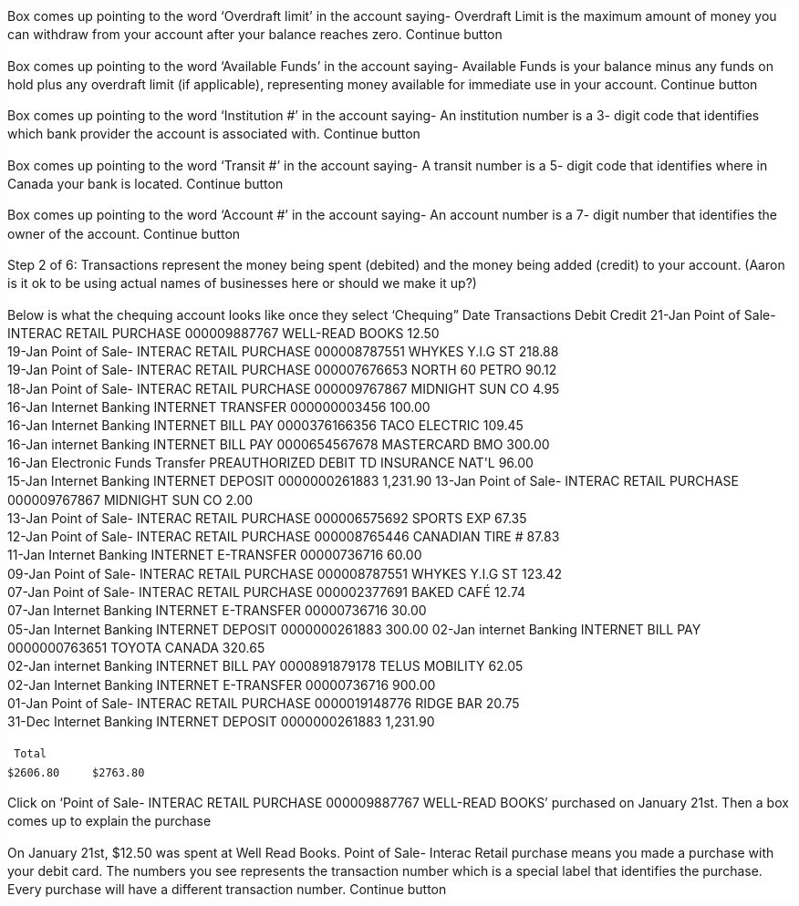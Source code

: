 Box comes up pointing to the word ‘Overdraft limit’ in the account saying- Overdraft Limit is the maximum amount of money you can withdraw from your account after your balance reaches zero. Continue button

Box comes up pointing to the word ‘Available Funds’ in the account saying- Available Funds is your balance minus any funds on hold plus any overdraft limit (if applicable), representing money available for immediate use in your account. Continue button

Box comes up pointing to the word ‘Institution #’ in the account saying- An institution number is a 3- digit code that identifies which bank provider the account is associated with. Continue button

Box comes up pointing to the word ‘Transit #’ in the account saying- A transit number is a 5- digit code that identifies where in Canada your bank is located. Continue button

Box comes up pointing to the word ‘Account #’ in the account saying- An account number is a 7- digit number that identifies the owner of the account. Continue button

Step 2 of 6: Transactions represent the money being spent (debited) and the money being added (credit) to your account. (Aaron is it ok to be using actual names of businesses here or should we make it up?) 

Below is what the chequing account looks like once they select ‘Chequing”
Date	Transactions	Debit	Credit
21-Jan	Point of Sale- INTERAC RETAIL PURCHASE 000009887767 WELL-READ BOOKS	12.50	
19-Jan	Point of Sale- INTERAC RETAIL PURCHASE 000008787551 WHYKES Y.I.G ST	218.88	
19-Jan	Point of Sale- INTERAC RETAIL PURCHASE 000007676653 NORTH 60 PETRO	90.12	
18-Jan	Point of Sale- INTERAC RETAIL PURCHASE 000009767867 MIDNIGHT SUN CO	4.95	
16-Jan	Internet Banking INTERNET TRANSFER 000000003456	100.00	
16-Jan	Internet Banking INTERNET BILL PAY 0000376166356 TACO ELECTRIC	109.45	
16-Jan	internet Banking INTERNET BILL PAY 0000654567678 MASTERCARD BMO	300.00	
16-Jan	Electronic Funds Transfer PREAUTHORIZED DEBIT TD INSURANCE NAT'L	96.00	
15-Jan	Internet Banking INTERNET DEPOSIT 0000000261883		1,231.90
13-Jan	Point of Sale- INTERAC RETAIL PURCHASE 000009767867 MIDNIGHT SUN CO	2.00	
13-Jan	Point of Sale- INTERAC RETAIL PURCHASE 000006575692 SPORTS EXP	67.35	
12-Jan	Point of Sale- INTERAC RETAIL PURCHASE 000008765446 CANADIAN TIRE #	87.83	
11-Jan	Internet Banking INTERNET E-TRANSFER 00000736716 	60.00	
09-Jan	Point of Sale- INTERAC RETAIL PURCHASE 000008787551 WHYKES Y.I.G ST	123.42	
07-Jan	Point of Sale- INTERAC RETAIL PURCHASE 000002377691 BAKED CAFÉ	12.74	
07-Jan	Internet Banking INTERNET E-TRANSFER 00000736716 	30.00	
05-Jan	Internet Banking INTERNET DEPOSIT 0000000261883		300.00
02-Jan	internet Banking INTERNET BILL PAY 0000000763651 TOYOTA CANADA	320.65	
02-Jan	internet Banking INTERNET BILL PAY 0000891879178 TELUS MOBILITY	62.05	
02-Jan	Internet Banking INTERNET E-TRANSFER 00000736716 	900.00	
01-Jan	Point of Sale- INTERAC RETAIL PURCHASE 0000019148776 RIDGE BAR 	20.75	
31-Dec	Internet Banking INTERNET DEPOSIT 0000000261883		1,231.90
	
     Total                                                                                                                                              $2606.80     $2763.80

Click on ‘Point of Sale- INTERAC RETAIL PURCHASE 000009887767 WELL-READ BOOKS’ purchased on January 21st. 
Then a box comes up to explain the purchase

On January 21st, $12.50 was spent at Well Read Books. Point of Sale- Interac Retail purchase means you made a purchase  with your debit card. The numbers you see represents the transaction number which is a special label that identifies the purchase. Every purchase will have a different transaction number. Continue button
